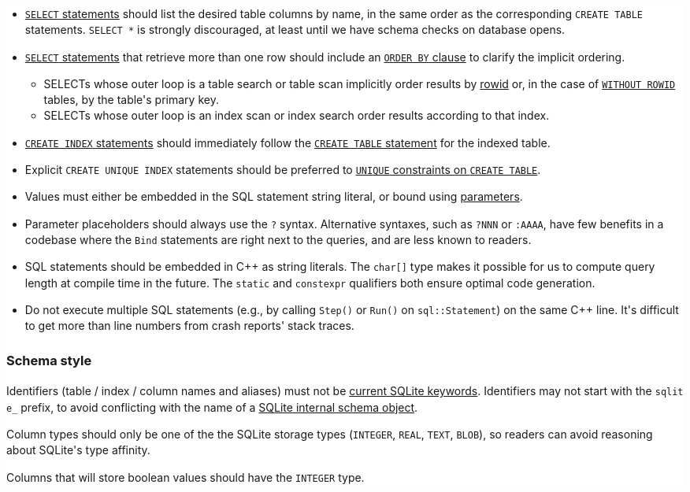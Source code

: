 * [`SELECT` statements](https://sqlite.org/lang_select.html) should list the
  desired table columns by name, in the same order as the corresponding
  `CREATE TABLE` statements. `SELECT *` is strongly discouraged, at least until
  we have schema checks on database opens.

* [`SELECT` statements](https://sqlite.org/lang_select.html) that retrieve more
  than one row should include an
  [`ORDER BY` clause](https://sqlite.org/lang_select.html#the_order_by_clause)
  to clarify the implicit ordering.
  * SELECTs whose outer loop is a table search or table scan implicitly order
    results by [rowid](https://sqlite.org/lang_createtable.html#rowid) or, in
    the case of [`WITHOUT ROWID`](https://sqlite.org/withoutrowid.html) tables,
    by the table's primary key.
  * SELECTs whose outer loop is an index scan or index search order results
    according to that index.

* [`CREATE INDEX` statements](https://sqlite.org/lang_createindex.html) should
  immediately follow the
  [`CREATE TABLE` statement](https://sqlite.org/lang_createtable.html) for the
  indexed table.

* Explicit `CREATE UNIQUE INDEX` statements should be preferred to
  [`UNIQUE` constraints on `CREATE TABLE`](https://sqlite.org/lang_createtable.html#unique_constraints).

* Values must either be embedded in the SQL statement string literal, or bound
  using [parameters](https://www.sqlite.org/lang_expr.html#varparam).

* Parameter placeholders should always use the `?` syntax. Alternative syntaxes,
  such as `?NNN` or `:AAAA`, have few benefits in a codebase where the `Bind`
  statements are right next to the queries, and are less known to readers.

* SQL statements should be embedded in C++ as string literals. The `char[]` type
  makes it possible for us to compute query length at compile time in the
  future. The `static` and `constexpr` qualifiers both ensure optimal code
  generation.

* Do not execute multiple SQL statements (e.g., by calling `Step()` or `Run()`
  on `sql::Statement`) on the same C++ line. It's difficult to get more than
  line numbers from crash reports' stack traces.


### Schema style

Identifiers (table / index / column names and aliases) must not be
[current SQLite keywords](https://sqlite.org/lang_keywords.html). Identifiers
may not start with the `sqlite_` prefix, to avoid conflicting with the name of a
[SQLite internal schema object](https://www.sqlite.org/fileformat2.html#storage_of_the_sql_database_schema).

Column types should only be one of the the SQLite storage types (`INTEGER`,
`REAL`, `TEXT`, `BLOB`), so readers can avoid reasoning about SQLite's type
affinity.

Columns that will store boolean values should have the `INTEGER` type.
